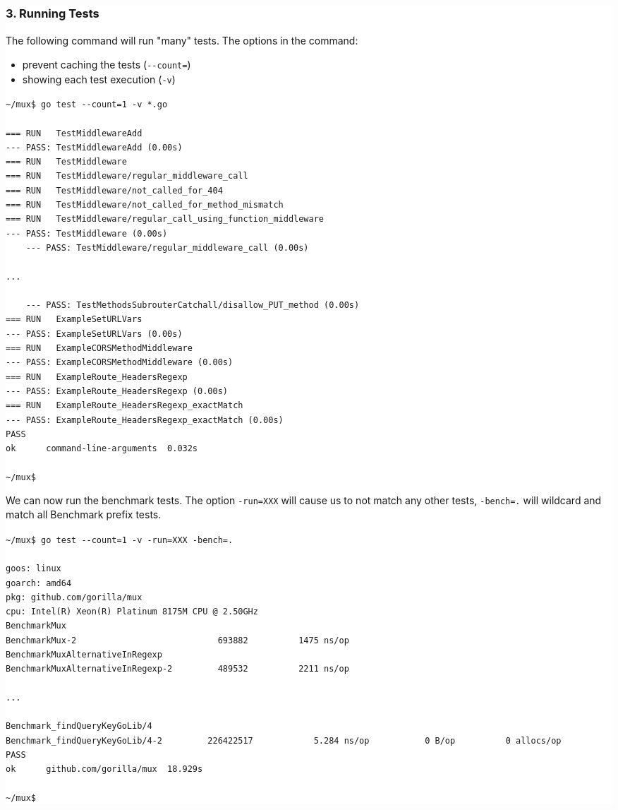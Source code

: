 ```
```

### 3. Running Tests

The following command will run "many" tests. The options in the command:

* prevent caching the tests (`--count=`)
* showing each test execution (`-v`)

```
~/mux$ go test --count=1 -v *.go

=== RUN   TestMiddlewareAdd
--- PASS: TestMiddlewareAdd (0.00s)
=== RUN   TestMiddleware
=== RUN   TestMiddleware/regular_middleware_call
=== RUN   TestMiddleware/not_called_for_404
=== RUN   TestMiddleware/not_called_for_method_mismatch
=== RUN   TestMiddleware/regular_call_using_function_middleware
--- PASS: TestMiddleware (0.00s)
    --- PASS: TestMiddleware/regular_middleware_call (0.00s)

...

    --- PASS: TestMethodsSubrouterCatchall/disallow_PUT_method (0.00s)
=== RUN   ExampleSetURLVars
--- PASS: ExampleSetURLVars (0.00s)
=== RUN   ExampleCORSMethodMiddleware
--- PASS: ExampleCORSMethodMiddleware (0.00s)
=== RUN   ExampleRoute_HeadersRegexp
--- PASS: ExampleRoute_HeadersRegexp (0.00s)
=== RUN   ExampleRoute_HeadersRegexp_exactMatch
--- PASS: ExampleRoute_HeadersRegexp_exactMatch (0.00s)
PASS
ok  	command-line-arguments	0.032s

~/mux$
```

We can now run the benchmark tests. The option `-run=XXX` will cause us to not match any other tests, `-bench=.` 
will wildcard and match all Benchmark prefix tests.

```
~/mux$ go test --count=1 -v -run=XXX -bench=.

goos: linux
goarch: amd64
pkg: github.com/gorilla/mux
cpu: Intel(R) Xeon(R) Platinum 8175M CPU @ 2.50GHz
BenchmarkMux
BenchmarkMux-2                      	  693882	      1475 ns/op
BenchmarkMuxAlternativeInRegexp
BenchmarkMuxAlternativeInRegexp-2   	  489532	      2211 ns/op

...

Benchmark_findQueryKeyGoLib/4
Benchmark_findQueryKeyGoLib/4-2     	226422517	         5.284 ns/op	       0 B/op	       0 allocs/op
PASS
ok  	github.com/gorilla/mux	18.929s

~/mux$
```
